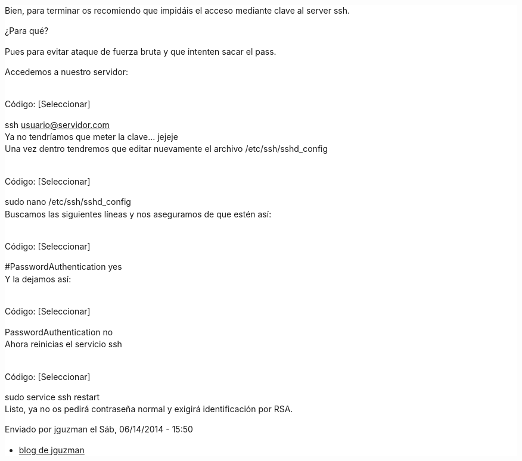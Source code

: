 Bien, para terminar os recomiendo que impidáis el acceso mediante clave
al server ssh.

¿Para qué?

Pues para evitar ataque de fuerza bruta y que intenten sacar el pass.

Accedemos a nuestro servidor:\
  

Código: [Seleccionar]

ssh [usuario@servidor.com](mailto:usuario@servidor.com)\
Ya no tendríamos que meter la clave... jejeje\
Una vez dentro tendremos que editar nuevamente el archivo
/etc/ssh/sshd\_config\
  

Código: [Seleccionar]

sudo nano /etc/ssh/sshd\_config\
Buscamos las siguientes líneas y nos aseguramos de que estén así:\
  

Código: [Seleccionar]

\#PasswordAuthentication yes\
Y la dejamos así:\
  

Código: [Seleccionar]

PasswordAuthentication no\
Ahora reinicias el servicio ssh\
  

Código: [Seleccionar]

sudo service ssh restart\
Listo, ya no os pedirá contraseña normal y exigirá identificación por
RSA.

Enviado por jguzman el Sáb, 06/14/2014 - 15:50

-   [blog de
    jguzman](/es/blog/1 "Leer últimas entradas al blog de jguzman.")

